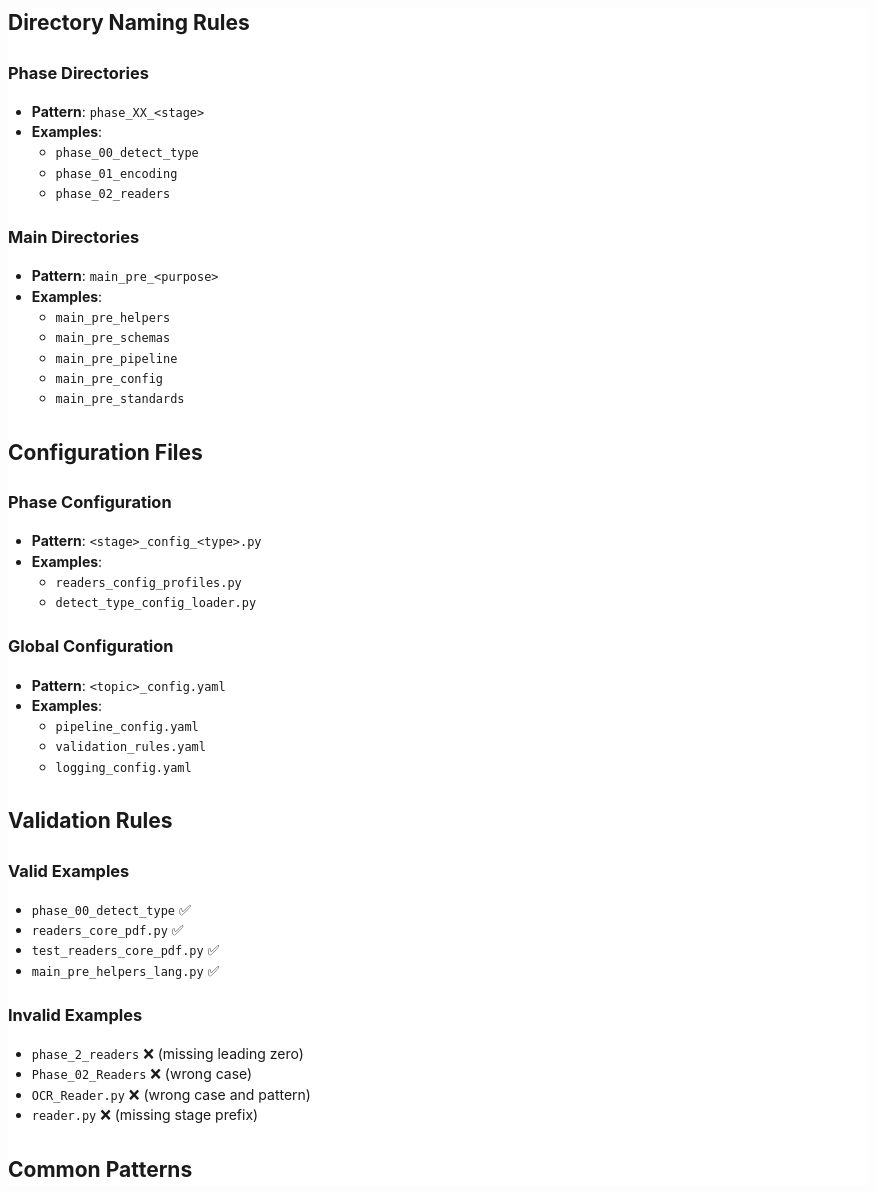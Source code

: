 ## Directory Naming Rules

### Phase Directories
- **Pattern**: `phase_XX_<stage>`
- **Examples**:
  - `phase_00_detect_type`
  - `phase_01_encoding`
  - `phase_02_readers`

### Main Directories
- **Pattern**: `main_pre_<purpose>`
- **Examples**:
  - `main_pre_helpers`
  - `main_pre_schemas`
  - `main_pre_pipeline`
  - `main_pre_config`
  - `main_pre_standards`

## Configuration Files

### Phase Configuration
- **Pattern**: `<stage>_config_<type>.py`
- **Examples**:
  - `readers_config_profiles.py`
  - `detect_type_config_loader.py`

### Global Configuration
- **Pattern**: `<topic>_config.yaml`
- **Examples**:
  - `pipeline_config.yaml`
  - `validation_rules.yaml`
  - `logging_config.yaml`

## Validation Rules

### Valid Examples
- `phase_00_detect_type` ✅
- `readers_core_pdf.py` ✅
- `test_readers_core_pdf.py` ✅
- `main_pre_helpers_lang.py` ✅

### Invalid Examples
- `phase_2_readers` ❌ (missing leading zero)
- `Phase_02_Readers` ❌ (wrong case)
- `OCR_Reader.py` ❌ (wrong case and pattern)
- `reader.py` ❌ (missing stage prefix)

## Common Patterns
